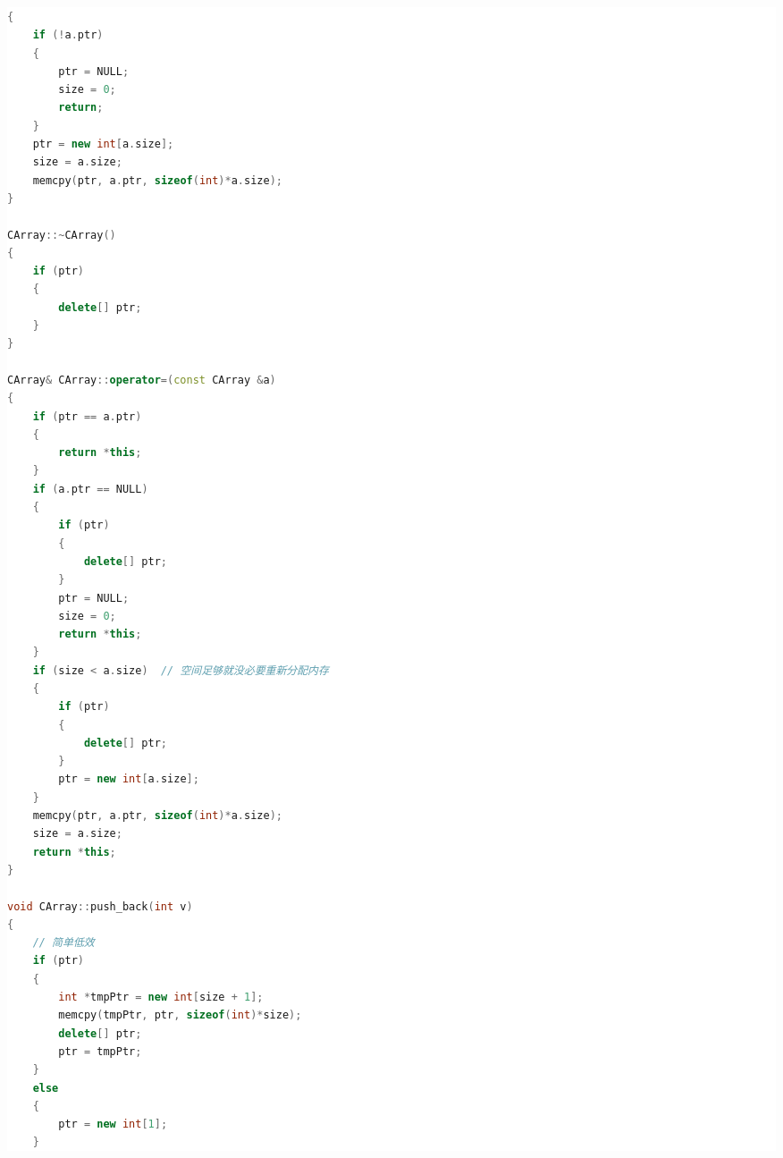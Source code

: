 ```c++
{
	if (!a.ptr)
	{
		ptr = NULL;
		size = 0;
		return;
	}
	ptr = new int[a.size];
	size = a.size;
	memcpy(ptr, a.ptr, sizeof(int)*a.size);
}

CArray::~CArray()
{
	if (ptr)
	{
		delete[] ptr;
	}
}

CArray& CArray::operator=(const CArray &a)
{
	if (ptr == a.ptr)
	{
		return *this;
	}
	if (a.ptr == NULL)
	{
		if (ptr)
		{
			delete[] ptr;
		}
		ptr = NULL;
		size = 0;
		return *this;
	}
	if (size < a.size)  // 空间足够就没必要重新分配内存
	{
		if (ptr)
		{
			delete[] ptr;
		}
		ptr = new int[a.size];
	}
	memcpy(ptr, a.ptr, sizeof(int)*a.size);
	size = a.size;
	return *this;
}

void CArray::push_back(int v)
{
	// 简单低效
	if (ptr)
	{
		int *tmpPtr = new int[size + 1];
		memcpy(tmpPtr, ptr, sizeof(int)*size);
		delete[] ptr;
		ptr = tmpPtr;
	}
	else
	{
		ptr = new int[1];
	}
```